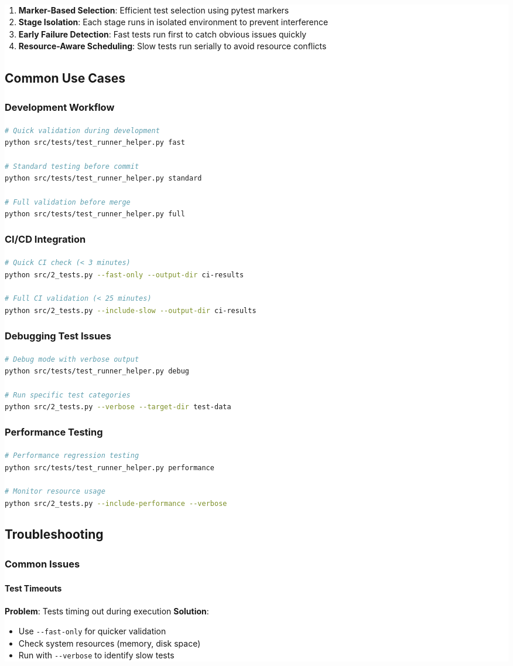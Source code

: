 1. **Marker-Based Selection**: Efficient test selection using pytest markers
2. **Stage Isolation**: Each stage runs in isolated environment to prevent interference
3. **Early Failure Detection**: Fast tests run first to catch obvious issues quickly
4. **Resource-Aware Scheduling**: Slow tests run serially to avoid resource conflicts

## Common Use Cases

### Development Workflow
```bash
# Quick validation during development
python src/tests/test_runner_helper.py fast

# Standard testing before commit
python src/tests/test_runner_helper.py standard

# Full validation before merge
python src/tests/test_runner_helper.py full
```

### CI/CD Integration
```bash
# Quick CI check (< 3 minutes)
python src/2_tests.py --fast-only --output-dir ci-results

# Full CI validation (< 25 minutes)  
python src/2_tests.py --include-slow --output-dir ci-results
```

### Debugging Test Issues
```bash
# Debug mode with verbose output
python src/tests/test_runner_helper.py debug

# Run specific test categories
python src/2_tests.py --verbose --target-dir test-data
```

### Performance Testing
```bash
# Performance regression testing
python src/tests/test_runner_helper.py performance

# Monitor resource usage
python src/2_tests.py --include-performance --verbose
```

## Troubleshooting

### Common Issues

#### Test Timeouts
**Problem**: Tests timing out during execution
**Solution**: 
- Use `--fast-only` for quicker validation
- Check system resources (memory, disk space)
- Run with `--verbose` to identify slow tests
